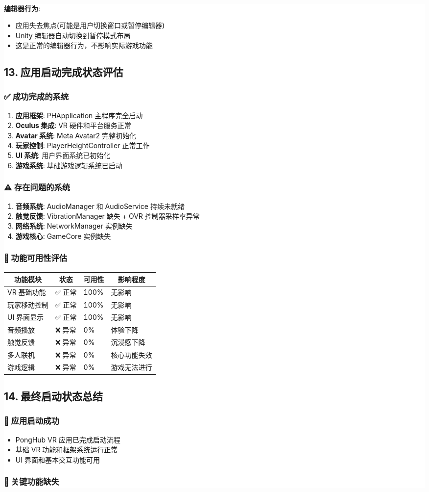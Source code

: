 **编辑器行为**:

- 应用失去焦点(可能是用户切换窗口或暂停编辑器)
- Unity 编辑器自动切换到暂停模式布局
- 这是正常的编辑器行为，不影响实际游戏功能

## 13. 应用启动完成状态评估

### ✅ 成功完成的系统

1. **应用框架**: PHApplication 主程序完全启动
2. **Oculus 集成**: VR 硬件和平台服务正常
3. **Avatar 系统**: Meta Avatar2 完整初始化
4. **玩家控制**: PlayerHeightController 正常工作
5. **UI 系统**: 用户界面系统已初始化
6. **游戏系统**: 基础游戏逻辑系统已启动

### ⚠️ 存在问题的系统

1. **音频系统**: AudioManager 和 AudioService 持续未就绪
2. **触觉反馈**: VibrationManager 缺失 + OVR 控制器采样率异常
3. **网络系统**: NetworkManager 实例缺失
4. **游戏核心**: GameCore 实例缺失

### 🎯 功能可用性评估

| 功能模块     | 状态    | 可用性 | 影响程度     |
| ------------ | ------- | ------ | ------------ |
| VR 基础功能  | ✅ 正常 | 100%   | 无影响       |
| 玩家移动控制 | ✅ 正常 | 100%   | 无影响       |
| UI 界面显示  | ✅ 正常 | 100%   | 无影响       |
| 音频播放     | ❌ 异常 | 0%     | 体验下降     |
| 触觉反馈     | ❌ 异常 | 0%     | 沉浸感下降   |
| 多人联机     | ❌ 异常 | 0%     | 核心功能失效 |
| 游戏逻辑     | ❌ 异常 | 0%     | 游戏无法进行 |

## 14. 最终启动状态总结

### 🚀 应用启动成功

- PongHub VR 应用已完成启动流程
- 基础 VR 功能和框架系统运行正常
- UI 界面和基本交互功能可用

### 🚨 关键功能缺失
